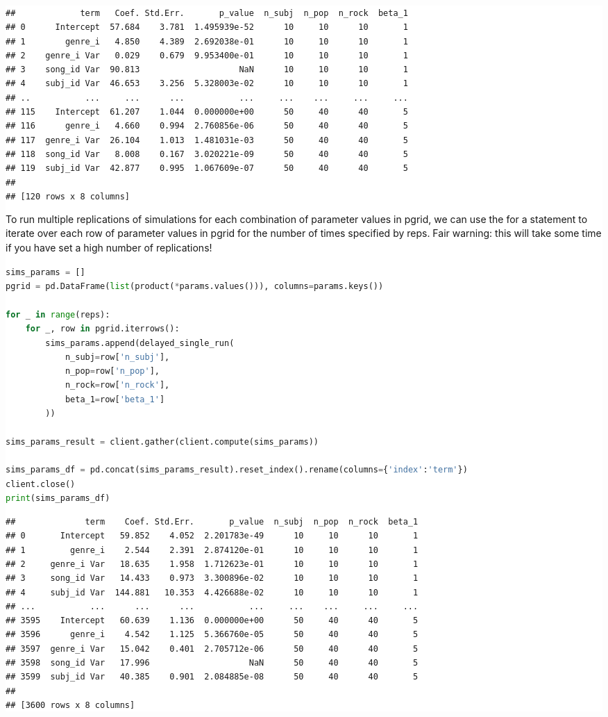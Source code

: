 ```
##             term   Coef. Std.Err.       p_value  n_subj  n_pop  n_rock  beta_1
## 0      Intercept  57.684    3.781  1.495939e-52      10     10      10       1
## 1        genre_i   4.850    4.389  2.692038e-01      10     10      10       1
## 2    genre_i Var   0.029    0.679  9.953400e-01      10     10      10       1
## 3    song_id Var  90.813                    NaN      10     10      10       1
## 4    subj_id Var  46.653    3.256  5.328003e-02      10     10      10       1
## ..           ...     ...      ...           ...     ...    ...     ...     ...
## 115    Intercept  61.207    1.044  0.000000e+00      50     40      40       5
## 116      genre_i   4.660    0.994  2.760856e-06      50     40      40       5
## 117  genre_i Var  26.104    1.013  1.481031e-03      50     40      40       5
## 118  song_id Var   8.008    0.167  3.020221e-09      50     40      40       5
## 119  subj_id Var  42.877    0.995  1.067609e-07      50     40      40       5
## 
## [120 rows x 8 columns]
```

To run multiple replications of simulations for each combination of parameter values in pgrid,
we can use the for a statement to iterate over each row of parameter values
in pgrid for the number of times specified by reps.
Fair warning: this will take some time if you have set a high number of replications!


```python
sims_params = []
pgrid = pd.DataFrame(list(product(*params.values())), columns=params.keys())

for _ in range(reps):
    for _, row in pgrid.iterrows():
        sims_params.append(delayed_single_run(
            n_subj=row['n_subj'],
            n_pop=row['n_pop'],
            n_rock=row['n_rock'],
            beta_1=row['beta_1']
        ))

sims_params_result = client.gather(client.compute(sims_params))

sims_params_df = pd.concat(sims_params_result).reset_index().rename(columns={'index':'term'})
client.close()
print(sims_params_df)
```

```
##              term    Coef. Std.Err.       p_value  n_subj  n_pop  n_rock  beta_1
## 0       Intercept   59.852    4.052  2.201783e-49      10     10      10       1
## 1         genre_i    2.544    2.391  2.874120e-01      10     10      10       1
## 2     genre_i Var   18.635    1.958  1.712623e-01      10     10      10       1
## 3     song_id Var   14.433    0.973  3.300896e-02      10     10      10       1
## 4     subj_id Var  144.881   10.353  4.426688e-02      10     10      10       1
## ...           ...      ...      ...           ...     ...    ...     ...     ...
## 3595    Intercept   60.639    1.136  0.000000e+00      50     40      40       5
## 3596      genre_i    4.542    1.125  5.366760e-05      50     40      40       5
## 3597  genre_i Var   15.042    0.401  2.705712e-06      50     40      40       5
## 3598  song_id Var   17.996                    NaN      50     40      40       5
## 3599  subj_id Var   40.385    0.901  2.084885e-08      50     40      40       5
## 
## [3600 rows x 8 columns]
```

